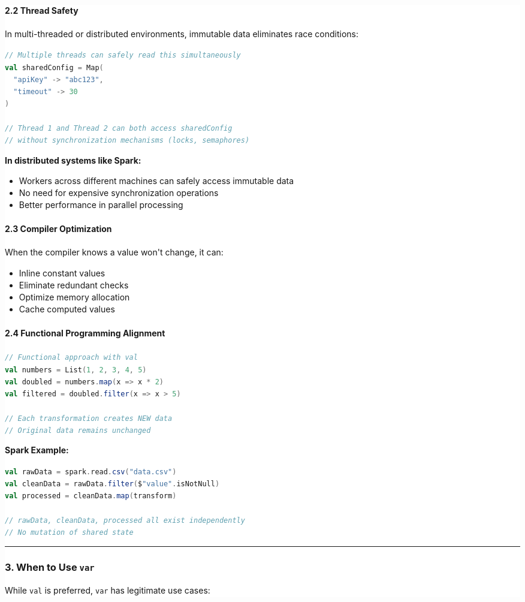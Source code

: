 #### 2.2 Thread Safety

In multi-threaded or distributed environments, immutable data eliminates race conditions:

```scala
// Multiple threads can safely read this simultaneously
val sharedConfig = Map(
  "apiKey" -> "abc123",
  "timeout" -> 30
)

// Thread 1 and Thread 2 can both access sharedConfig
// without synchronization mechanisms (locks, semaphores)
```

**In distributed systems like Spark:**
- Workers across different machines can safely access immutable data
- No need for expensive synchronization operations
- Better performance in parallel processing

#### 2.3 Compiler Optimization

When the compiler knows a value won't change, it can:
- Inline constant values
- Eliminate redundant checks
- Optimize memory allocation
- Cache computed values

#### 2.4 Functional Programming Alignment

```scala
// Functional approach with val
val numbers = List(1, 2, 3, 4, 5)
val doubled = numbers.map(x => x * 2)
val filtered = doubled.filter(x => x > 5)

// Each transformation creates NEW data
// Original data remains unchanged
```

**Spark Example:**
```scala
val rawData = spark.read.csv("data.csv")
val cleanData = rawData.filter($"value".isNotNull)
val processed = cleanData.map(transform)

// rawData, cleanData, processed all exist independently
// No mutation of shared state
```

---

### 3. When to Use `var`

While `val` is preferred, `var` has legitimate use cases:
